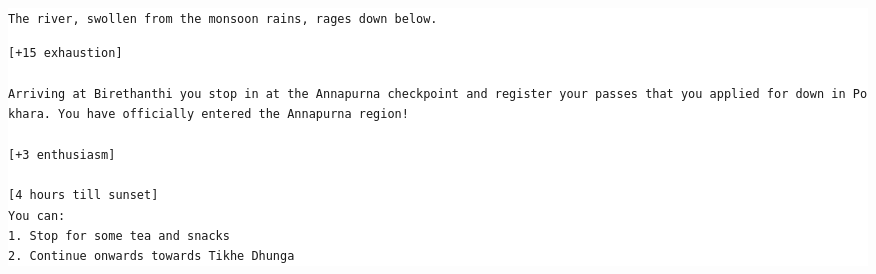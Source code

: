 ```
The river, swollen from the monsoon rains, rages down below.
```

<div class="post-image">
  <video controls loop>
    <source src="/assets/poon-hill-trail/2019_09_17_15_22_51.mp4" type="video/mp4">
  </video>
</div>


```
[+15 exhaustion]

Arriving at Birethanthi you stop in at the Annapurna checkpoint and register your passes that you applied for down in Pokhara. You have officially entered the Annapurna region!

[+3 enthusiasm]

[4 hours till sunset]
You can:
1. Stop for some tea and snacks
2. Continue onwards towards Tikhe Dhunga
```

<div class="post-image">